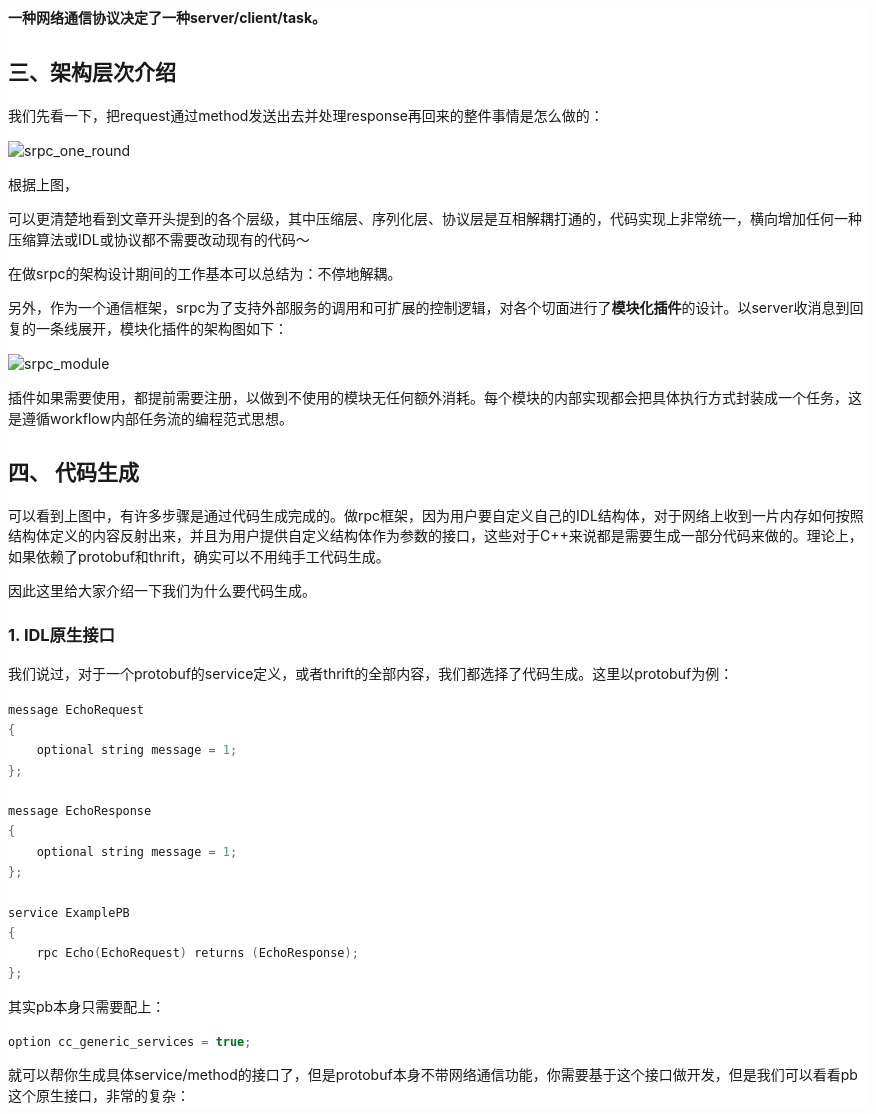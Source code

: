 **一种网络通信协议决定了一种server/client/task。**

## 三、架构层次介绍

我们先看一下，把request通过method发送出去并处理response再回来的整件事情是怎么做的：

<img src="https://raw.githubusercontent.com/wiki/sogou/srpc/srpc-2.png" width = "900" height = "520" alt="srpc_one_round" align=center />    

       
根据上图，

可以更清楚地看到文章开头提到的各个层级，其中压缩层、序列化层、协议层是互相解耦打通的，代码实现上非常统一，横向增加任何一种压缩算法或IDL或协议都不需要改动现有的代码～

在做srpc的架构设计期间的工作基本可以总结为：不停地解耦。

另外，作为一个通信框架，srpc为了支持外部服务的调用和可扩展的控制逻辑，对各个切面进行了**模块化插件**的设计。以server收消息到回复的一条线展开，模块化插件的架构图如下：

<img src="https://raw.githubusercontent.com/wiki/sogou/srpc/srpc-4.1.png" width = "790" height = "280" alt="srpc_module" align=center />
  
插件如果需要使用，都提前需要注册，以做到不使用的模块无任何额外消耗。每个模块的内部实现都会把具体执行方式封装成一个任务，这是遵循workflow内部任务流的编程范式思想。


## 四、 代码生成

可以看到上图中，有许多步骤是通过代码生成完成的。做rpc框架，因为用户要自定义自己的IDL结构体，对于网络上收到一片内存如何按照结构体定义的内容反射出来，并且为用户提供自定义结构体作为参数的接口，这些对于C++来说都是需要生成一部分代码来做的。理论上，如果依赖了protobuf和thrift，确实可以不用纯手工代码生成。

因此这里给大家介绍一下我们为什么要代码生成。

### 1. IDL原生接口

我们说过，对于一个protobuf的service定义，或者thrift的全部内容，我们都选择了代码生成。这里以protobuf为例：

```cpp
message EchoRequest
{
    optional string message = 1;
};

message EchoResponse
{
    optional string message = 1;
};

service ExamplePB
{
    rpc Echo(EchoRequest) returns (EchoResponse);
};
```

其实pb本身只需要配上：

```cpp
option cc_generic_services = true;
```

就可以帮你生成具体service/method的接口了，但是protobuf本身不带网络通信功能，你需要基于这个接口做开发，但是我们可以看看pb这个原生接口，非常的复杂：
